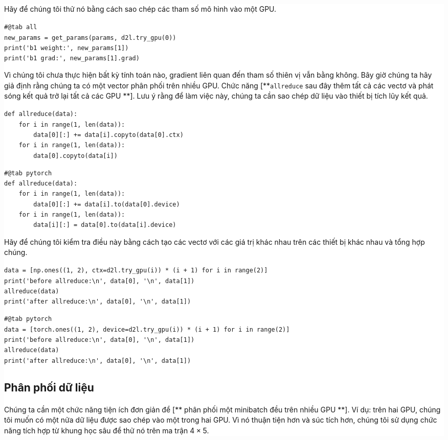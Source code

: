 Hãy để chúng tôi thử nó bằng cách sao chép các tham số mô hình vào một GPU.

```{.python .input}
#@tab all
new_params = get_params(params, d2l.try_gpu(0))
print('b1 weight:', new_params[1])
print('b1 grad:', new_params[1].grad)
```

Vì chúng tôi chưa thực hiện bất kỳ tính toán nào, gradient liên quan đến tham số thiên vị vẫn bằng không. Bây giờ chúng ta hãy giả định rằng chúng ta có một vector phân phối trên nhiều GPU. Chức năng [**`allreduce` sau đây thêm tất cả các vectơ và phát sóng kết quả trở lại tất cả các GPU **]. Lưu ý rằng để làm việc này, chúng ta cần sao chép dữ liệu vào thiết bị tích lũy kết quả.

```{.python .input}
def allreduce(data):
    for i in range(1, len(data)):
        data[0][:] += data[i].copyto(data[0].ctx)
    for i in range(1, len(data)):
        data[0].copyto(data[i])
```

```{.python .input}
#@tab pytorch
def allreduce(data):
    for i in range(1, len(data)):
        data[0][:] += data[i].to(data[0].device)
    for i in range(1, len(data)):
        data[i][:] = data[0].to(data[i].device)
```

Hãy để chúng tôi kiểm tra điều này bằng cách tạo các vectơ với các giá trị khác nhau trên các thiết bị khác nhau và tổng hợp chúng.

```{.python .input}
data = [np.ones((1, 2), ctx=d2l.try_gpu(i)) * (i + 1) for i in range(2)]
print('before allreduce:\n', data[0], '\n', data[1])
allreduce(data)
print('after allreduce:\n', data[0], '\n', data[1])
```

```{.python .input}
#@tab pytorch
data = [torch.ones((1, 2), device=d2l.try_gpu(i)) * (i + 1) for i in range(2)]
print('before allreduce:\n', data[0], '\n', data[1])
allreduce(data)
print('after allreduce:\n', data[0], '\n', data[1])
```

## Phân phối dữ liệu

Chúng ta cần một chức năng tiện ích đơn giản để [** phân phối một minibatch đều trên nhiều GPU **]. Ví dụ: trên hai GPU, chúng tôi muốn có một nửa dữ liệu được sao chép vào một trong hai GPU. Vì nó thuận tiện hơn và súc tích hơn, chúng tôi sử dụng chức năng tích hợp từ khung học sâu để thử nó trên ma trận $4 \times 5$.
